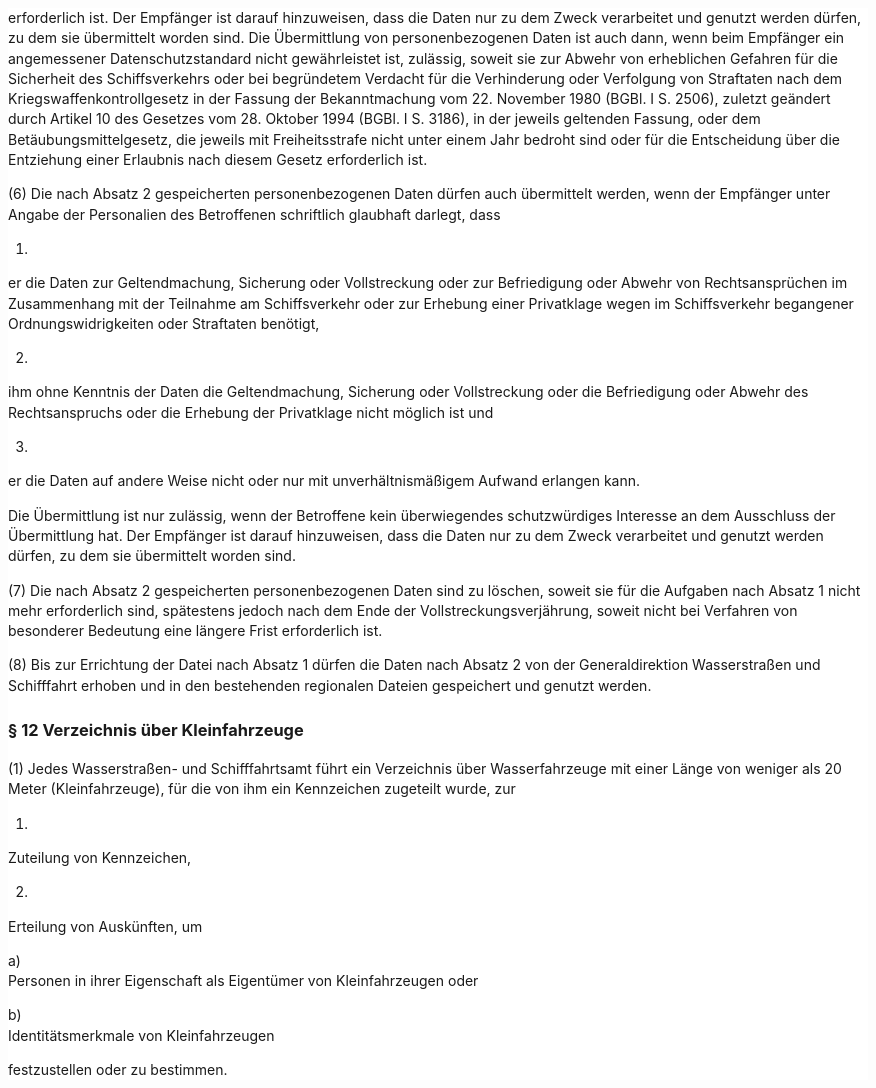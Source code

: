 erforderlich ist. Der Empfänger ist darauf hinzuweisen, dass die Daten nur zu dem Zweck verarbeitet und genutzt werden dürfen, zu dem sie übermittelt worden sind. Die Übermittlung von personenbezogenen Daten ist auch dann, wenn beim Empfänger ein angemessener Datenschutzstandard nicht gewährleistet ist, zulässig, soweit sie zur Abwehr von erheblichen Gefahren für die Sicherheit des Schiffsverkehrs oder bei begründetem Verdacht für die Verhinderung oder Verfolgung von Straftaten nach dem Kriegswaffenkontrollgesetz in der Fassung der Bekanntmachung vom 22. November 1980 (BGBl. I S. 2506), zuletzt geändert durch Artikel 10 des Gesetzes vom 28. Oktober 1994 (BGBl. I S. 3186), in der jeweils geltenden Fassung, oder dem Betäubungsmittelgesetz, die jeweils mit Freiheitsstrafe nicht unter einem Jahr bedroht sind oder für die Entscheidung über die Entziehung einer Erlaubnis nach diesem Gesetz erforderlich ist.

(6) Die nach Absatz 2 gespeicherten personenbezogenen Daten dürfen auch übermittelt werden, wenn der Empfänger unter Angabe der Personalien des Betroffenen schriftlich glaubhaft darlegt, dass

1.  
er die Daten zur Geltendmachung, Sicherung oder Vollstreckung oder zur Befriedigung oder Abwehr von Rechtsansprüchen im Zusammenhang mit der Teilnahme am Schiffsverkehr oder zur Erhebung einer Privatklage wegen im Schiffsverkehr begangener Ordnungswidrigkeiten oder Straftaten benötigt,

2.  
ihm ohne Kenntnis der Daten die Geltendmachung, Sicherung oder Vollstreckung oder die Befriedigung oder Abwehr des Rechtsanspruchs oder die Erhebung der Privatklage nicht möglich ist und

3.  
er die Daten auf andere Weise nicht oder nur mit unverhältnismäßigem Aufwand erlangen kann.

Die Übermittlung ist nur zulässig, wenn der Betroffene kein überwiegendes schutzwürdiges Interesse an dem Ausschluss der Übermittlung hat. Der Empfänger ist darauf hinzuweisen, dass die Daten nur zu dem Zweck verarbeitet und genutzt werden dürfen, zu dem sie übermittelt worden sind.

(7) Die nach Absatz 2 gespeicherten personenbezogenen Daten sind zu löschen, soweit sie für die Aufgaben nach Absatz 1 nicht mehr erforderlich sind, spätestens jedoch nach dem Ende der Vollstreckungsverjährung, soweit nicht bei Verfahren von besonderer Bedeutung eine längere Frist erforderlich ist.

(8) Bis zur Errichtung der Datei nach Absatz 1 dürfen die Daten nach Absatz 2 von der Generaldirektion Wasserstraßen und Schifffahrt erhoben und in den bestehenden regionalen Dateien gespeichert und genutzt werden.

### § 12 Verzeichnis über Kleinfahrzeuge

(1) Jedes Wasserstraßen- und Schifffahrtsamt führt ein Verzeichnis über Wasserfahrzeuge mit einer Länge von weniger als 20 Meter (Kleinfahrzeuge), für die von ihm ein Kennzeichen zugeteilt wurde, zur

1.  
Zuteilung von Kennzeichen,

2.  
Erteilung von Auskünften, um

a)  
Personen in ihrer Eigenschaft als Eigentümer von Kleinfahrzeugen oder

b)  
Identitätsmerkmale von Kleinfahrzeugen

festzustellen oder zu bestimmen.
